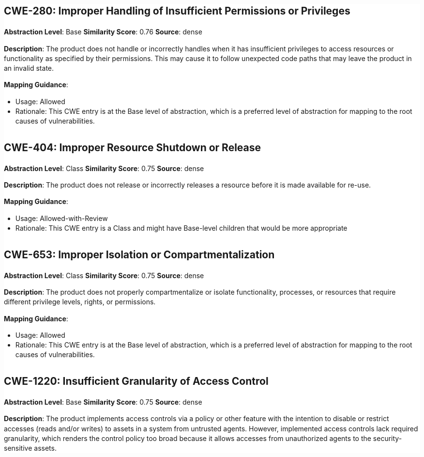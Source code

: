 ## CWE-280: Improper Handling of Insufficient Permissions or Privileges
**Abstraction Level**: Base
**Similarity Score**: 0.76
**Source**: dense

**Description**:
The product does not handle or incorrectly handles when it has insufficient privileges to access resources or functionality as specified by their permissions. This may cause it to follow unexpected code paths that may leave the product in an invalid state.

**Mapping Guidance**:
- Usage: Allowed
- Rationale: This CWE entry is at the Base level of abstraction, which is a preferred level of abstraction for mapping to the root causes of vulnerabilities.

## CWE-404: Improper Resource Shutdown or Release
**Abstraction Level**: Class
**Similarity Score**: 0.75
**Source**: dense

**Description**:
The product does not release or incorrectly releases a resource before it is made available for re-use.

**Mapping Guidance**:
- Usage: Allowed-with-Review
- Rationale: This CWE entry is a Class and might have Base-level children that would be more appropriate

## CWE-653: Improper Isolation or Compartmentalization
**Abstraction Level**: Class
**Similarity Score**: 0.75
**Source**: dense

**Description**:
The product does not properly compartmentalize or isolate functionality, processes, or resources that require different privilege levels, rights, or permissions.

**Mapping Guidance**:
- Usage: Allowed
- Rationale: This CWE entry is at the Base level of abstraction, which is a preferred level of abstraction for mapping to the root causes of vulnerabilities.

## CWE-1220: Insufficient Granularity of Access Control
**Abstraction Level**: Base
**Similarity Score**: 0.75
**Source**: dense

**Description**:
The product implements access controls via a policy or other feature with the intention to disable or restrict accesses (reads and/or writes) to assets in a system from untrusted agents. However, implemented access controls lack required granularity, which renders the control policy too broad because it allows accesses from unauthorized agents to the security-sensitive assets.
